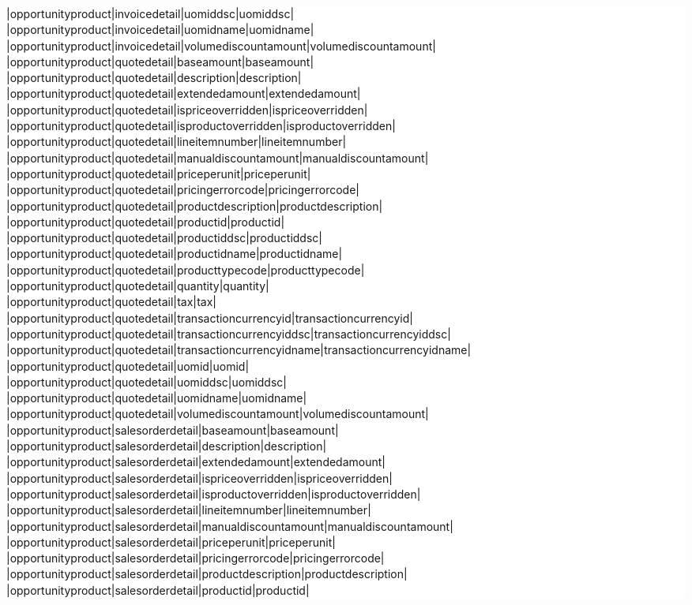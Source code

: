 |opportunityproduct|invoicedetail|uomiddsc|uomiddsc|  
|opportunityproduct|invoicedetail|uomidname|uomidname|  
|opportunityproduct|invoicedetail|volumediscountamount|volumediscountamount|  
|opportunityproduct|quotedetail|baseamount|baseamount|  
|opportunityproduct|quotedetail|description|description|  
|opportunityproduct|quotedetail|extendedamount|extendedamount|  
|opportunityproduct|quotedetail|ispriceoverridden|ispriceoverridden|  
|opportunityproduct|quotedetail|isproductoverridden|isproductoverridden|  
|opportunityproduct|quotedetail|lineitemnumber|lineitemnumber|  
|opportunityproduct|quotedetail|manualdiscountamount|manualdiscountamount|  
|opportunityproduct|quotedetail|priceperunit|priceperunit|  
|opportunityproduct|quotedetail|pricingerrorcode|pricingerrorcode|  
|opportunityproduct|quotedetail|productdescription|productdescription|  
|opportunityproduct|quotedetail|productid|productid|  
|opportunityproduct|quotedetail|productiddsc|productiddsc|  
|opportunityproduct|quotedetail|productidname|productidname|  
|opportunityproduct|quotedetail|producttypecode|producttypecode|  
|opportunityproduct|quotedetail|quantity|quantity|  
|opportunityproduct|quotedetail|tax|tax|  
|opportunityproduct|quotedetail|transactioncurrencyid|transactioncurrencyid|  
|opportunityproduct|quotedetail|transactioncurrencyiddsc|transactioncurrencyiddsc|  
|opportunityproduct|quotedetail|transactioncurrencyidname|transactioncurrencyidname|  
|opportunityproduct|quotedetail|uomid|uomid|  
|opportunityproduct|quotedetail|uomiddsc|uomiddsc|  
|opportunityproduct|quotedetail|uomidname|uomidname|  
|opportunityproduct|quotedetail|volumediscountamount|volumediscountamount|  
|opportunityproduct|salesorderdetail|baseamount|baseamount|  
|opportunityproduct|salesorderdetail|description|description|  
|opportunityproduct|salesorderdetail|extendedamount|extendedamount|  
|opportunityproduct|salesorderdetail|ispriceoverridden|ispriceoverridden|  
|opportunityproduct|salesorderdetail|isproductoverridden|isproductoverridden|  
|opportunityproduct|salesorderdetail|lineitemnumber|lineitemnumber|  
|opportunityproduct|salesorderdetail|manualdiscountamount|manualdiscountamount|  
|opportunityproduct|salesorderdetail|priceperunit|priceperunit|  
|opportunityproduct|salesorderdetail|pricingerrorcode|pricingerrorcode|  
|opportunityproduct|salesorderdetail|productdescription|productdescription|  
|opportunityproduct|salesorderdetail|productid|productid|  
